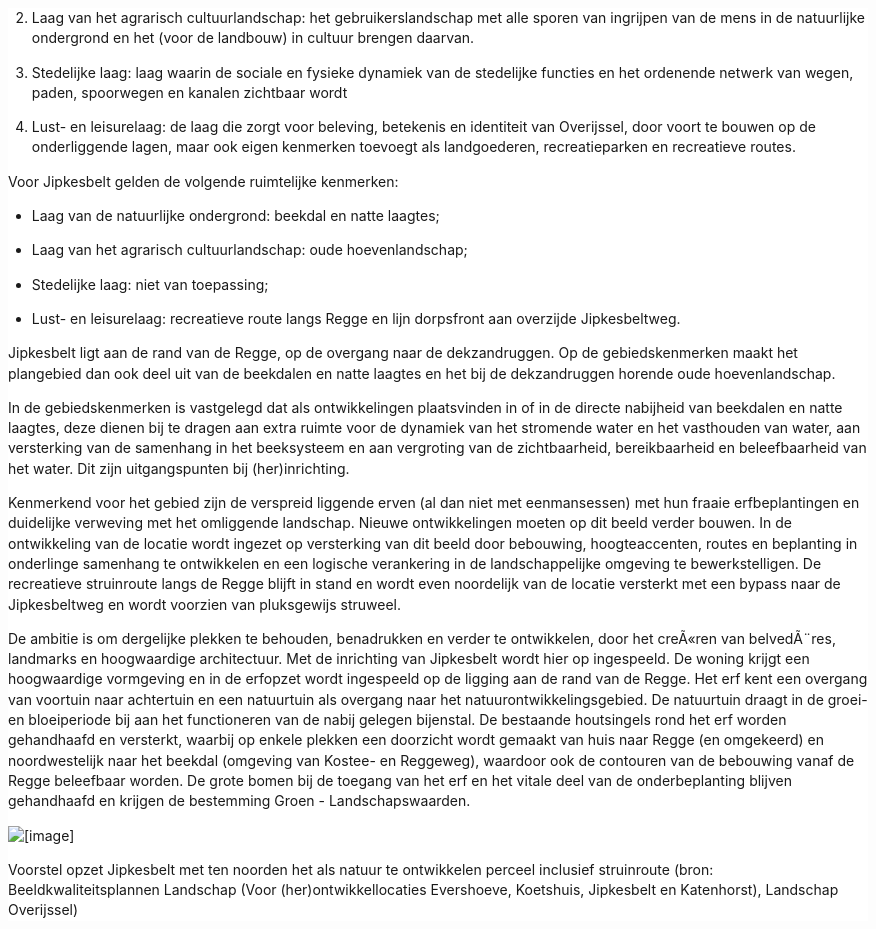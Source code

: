 2. Laag van het agrarisch cultuurlandschap: het gebruikerslandschap met alle sporen van ingrijpen van de mens in de natuurlijke ondergrond en het (voor de landbouw) in cultuur brengen daarvan.

3. Stedelijke laag: laag waarin de sociale en fysieke dynamiek van de stedelijke functies en het ordenende netwerk van wegen, paden, spoorwegen en kanalen zichtbaar wordt

4. Lust\- en leisurelaag: de laag die zorgt voor beleving, betekenis en identiteit van Overijssel, door voort te bouwen op de onderliggende lagen, maar ook eigen kenmerken toevoegt als landgoederen, recreatieparken en recreatieve routes.

Voor Jipkesbelt gelden de volgende ruimtelijke kenmerken:

* Laag van de natuurlijke ondergrond: beekdal en natte laagtes;

* Laag van het agrarisch cultuurlandschap: oude hoevenlandschap;

* Stedelijke laag: niet van toepassing;

* Lust\- en leisurelaag: recreatieve route langs Regge en lijn dorpsfront aan overzijde Jipkesbeltweg.

Jipkesbelt ligt aan de rand van de Regge, op de overgang naar de dekzandruggen. Op de gebiedskenmerken maakt het plangebied dan ook deel uit van de beekdalen en natte laagtes en het bij de dekzandruggen horende oude hoevenlandschap.

In de gebiedskenmerken is vastgelegd dat als ontwikkelingen plaatsvinden in of in de directe nabijheid van beekdalen en natte laagtes, deze dienen bij te dragen aan extra ruimte voor de dynamiek van het stromende water en het vasthouden van water, aan versterking van de samenhang in het beeksysteem en aan vergroting van de zichtbaarheid, bereikbaarheid en beleefbaarheid van het water. Dit zijn uitgangspunten bij (her)inrichting.

Kenmerkend voor het gebied zijn de verspreid liggende erven (al dan niet met eenmansessen) met hun fraaie erfbeplantingen en duidelijke verweving met het omliggende landschap. Nieuwe ontwikkelingen moeten op dit beeld verder bouwen. In de ontwikkeling van de locatie wordt ingezet op versterking van dit beeld door bebouwing, hoogteaccenten, routes en beplanting in onderlinge samenhang te ontwikkelen en een logische verankering in de landschappelijke omgeving te bewerkstelligen. De recreatieve struinroute langs de Regge blijft in stand en wordt even noordelijk van de locatie versterkt met een bypass naar de Jipkesbeltweg en wordt voorzien van pluksgewijs struweel.

De ambitie is om dergelijke plekken te behouden, benadrukken en verder te ontwikkelen, door het creÃ«ren van belvedÃ¨res, landmarks en hoogwaardige architectuur. Met de inrichting van Jipkesbelt wordt hier op ingespeeld. De woning krijgt een hoogwaardige vormgeving en in de erfopzet wordt ingespeeld op de ligging aan de rand van de Regge. Het erf kent een overgang van voortuin naar achtertuin en een natuurtuin als overgang naar het natuurontwikkelingsgebied. De natuurtuin draagt in de groei\- en bloeiperiode bij aan het functioneren van de nabij gelegen bijenstal. De bestaande houtsingels rond het erf worden gehandhaafd en versterkt, waarbij op enkele plekken een doorzicht wordt gemaakt van huis naar Regge (en omgekeerd) en noordwestelijk naar het beekdal (omgeving van Kostee\- en Reggeweg), waardoor ook de contouren van de bebouwing vanaf de Regge beleefbaar worden. De grote bomen bij de toegang van het erf en het vitale deel van de onderbeplanting blijven gehandhaafd en krijgen de bestemming Groen \- Landschapswaarden.

![[image]](i_NL.IMRO.0163.BPJIPKESBELT-VG01_402002.png "i_NL.IMRO.0163.BPJIPKESBELT-VG01_402002.png")

Voorstel opzet Jipkesbelt met ten noorden het als natuur te ontwikkelen perceel inclusief struinroute (bron: Beeldkwaliteitsplannen Landschap (Voor (her)ontwikkellocaties Evershoeve, Koetshuis, Jipkesbelt en Katenhorst), Landschap Overijssel)
